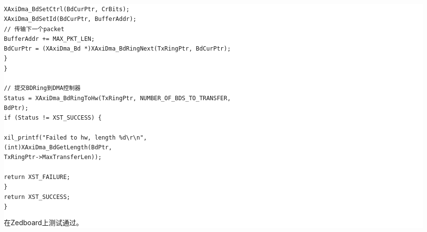```
XAxiDma_BdSetCtrl(BdCurPtr, CrBits);
XAxiDma_BdSetId(BdCurPtr, BufferAddr);
// 传输下一个packet
BufferAddr += MAX_PKT_LEN;
BdCurPtr = (XAxiDma_Bd *)XAxiDma_BdRingNext(TxRingPtr, BdCurPtr);
}
}

// 提交BDRing到DMA控制器
Status = XAxiDma_BdRingToHw(TxRingPtr, NUMBER_OF_BDS_TO_TRANSFER,
BdPtr);
if (Status != XST_SUCCESS) {

xil_printf("Failed to hw, length %d\r\n",
(int)XAxiDma_BdGetLength(BdPtr,
TxRingPtr->MaxTransferLen));

return XST_FAILURE;
}
return XST_SUCCESS;
}
```

在Zedboard上测试通过。
